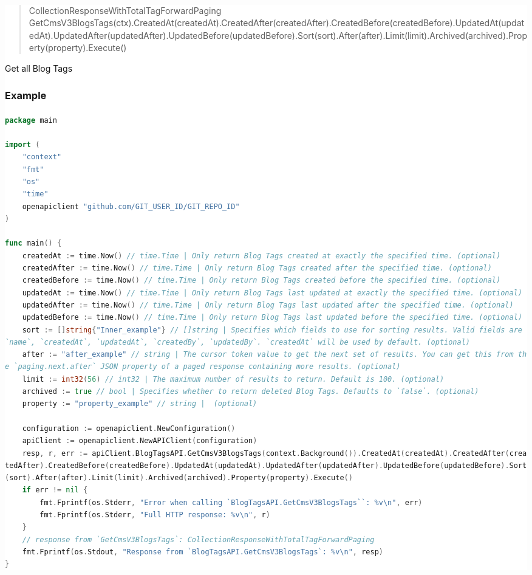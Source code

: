 > CollectionResponseWithTotalTagForwardPaging GetCmsV3BlogsTags(ctx).CreatedAt(createdAt).CreatedAfter(createdAfter).CreatedBefore(createdBefore).UpdatedAt(updatedAt).UpdatedAfter(updatedAfter).UpdatedBefore(updatedBefore).Sort(sort).After(after).Limit(limit).Archived(archived).Property(property).Execute()

Get all Blog Tags



### Example

```go
package main

import (
	"context"
	"fmt"
	"os"
    "time"
	openapiclient "github.com/GIT_USER_ID/GIT_REPO_ID"
)

func main() {
	createdAt := time.Now() // time.Time | Only return Blog Tags created at exactly the specified time. (optional)
	createdAfter := time.Now() // time.Time | Only return Blog Tags created after the specified time. (optional)
	createdBefore := time.Now() // time.Time | Only return Blog Tags created before the specified time. (optional)
	updatedAt := time.Now() // time.Time | Only return Blog Tags last updated at exactly the specified time. (optional)
	updatedAfter := time.Now() // time.Time | Only return Blog Tags last updated after the specified time. (optional)
	updatedBefore := time.Now() // time.Time | Only return Blog Tags last updated before the specified time. (optional)
	sort := []string{"Inner_example"} // []string | Specifies which fields to use for sorting results. Valid fields are `name`, `createdAt`, `updatedAt`, `createdBy`, `updatedBy`. `createdAt` will be used by default. (optional)
	after := "after_example" // string | The cursor token value to get the next set of results. You can get this from the `paging.next.after` JSON property of a paged response containing more results. (optional)
	limit := int32(56) // int32 | The maximum number of results to return. Default is 100. (optional)
	archived := true // bool | Specifies whether to return deleted Blog Tags. Defaults to `false`. (optional)
	property := "property_example" // string |  (optional)

	configuration := openapiclient.NewConfiguration()
	apiClient := openapiclient.NewAPIClient(configuration)
	resp, r, err := apiClient.BlogTagsAPI.GetCmsV3BlogsTags(context.Background()).CreatedAt(createdAt).CreatedAfter(createdAfter).CreatedBefore(createdBefore).UpdatedAt(updatedAt).UpdatedAfter(updatedAfter).UpdatedBefore(updatedBefore).Sort(sort).After(after).Limit(limit).Archived(archived).Property(property).Execute()
	if err != nil {
		fmt.Fprintf(os.Stderr, "Error when calling `BlogTagsAPI.GetCmsV3BlogsTags``: %v\n", err)
		fmt.Fprintf(os.Stderr, "Full HTTP response: %v\n", r)
	}
	// response from `GetCmsV3BlogsTags`: CollectionResponseWithTotalTagForwardPaging
	fmt.Fprintf(os.Stdout, "Response from `BlogTagsAPI.GetCmsV3BlogsTags`: %v\n", resp)
}
```
